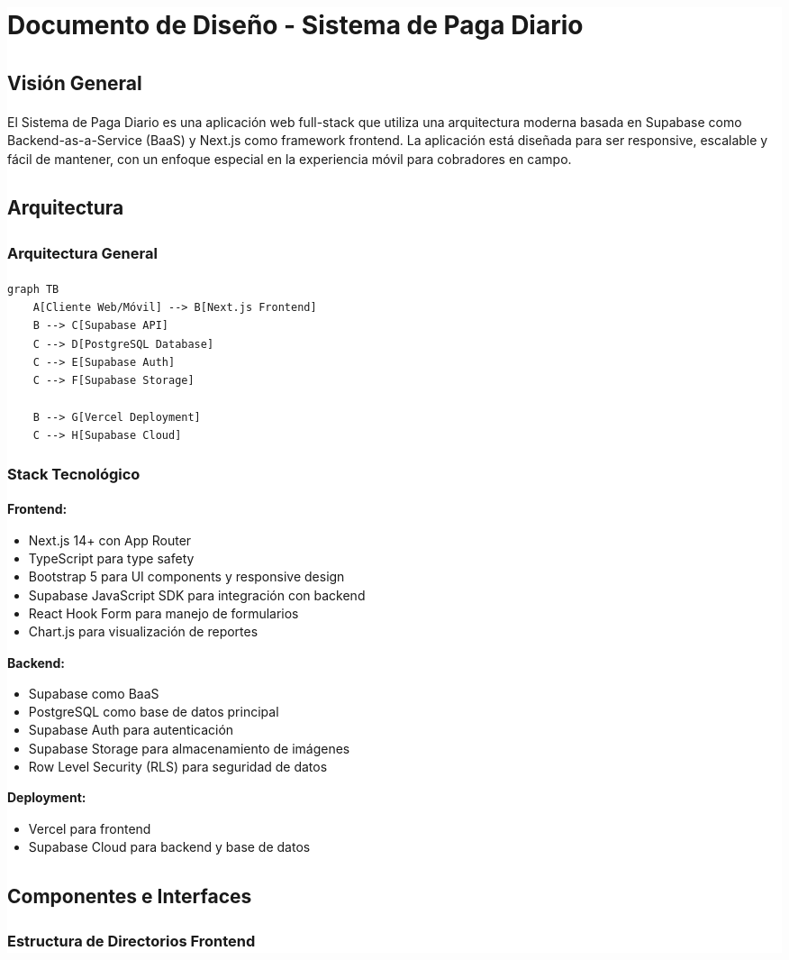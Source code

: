 # Documento de Diseño - Sistema de Paga Diario

## Visión General

El Sistema de Paga Diario es una aplicación web full-stack que utiliza una arquitectura moderna basada en Supabase como Backend-as-a-Service (BaaS) y Next.js como framework frontend. La aplicación está diseñada para ser responsive, escalable y fácil de mantener, con un enfoque especial en la experiencia móvil para cobradores en campo.

## Arquitectura

### Arquitectura General

```mermaid
graph TB
    A[Cliente Web/Móvil] --> B[Next.js Frontend]
    B --> C[Supabase API]
    C --> D[PostgreSQL Database]
    C --> E[Supabase Auth]
    C --> F[Supabase Storage]
    
    B --> G[Vercel Deployment]
    C --> H[Supabase Cloud]
```

### Stack Tecnológico

**Frontend:**
- Next.js 14+ con App Router
- TypeScript para type safety
- Bootstrap 5 para UI components y responsive design
- Supabase JavaScript SDK para integración con backend
- React Hook Form para manejo de formularios
- Chart.js para visualización de reportes

**Backend:**
- Supabase como BaaS
- PostgreSQL como base de datos principal
- Supabase Auth para autenticación
- Supabase Storage para almacenamiento de imágenes
- Row Level Security (RLS) para seguridad de datos

**Deployment:**
- Vercel para frontend
- Supabase Cloud para backend y base de datos

## Componentes e Interfaces

### Estructura de Directorios Frontend
